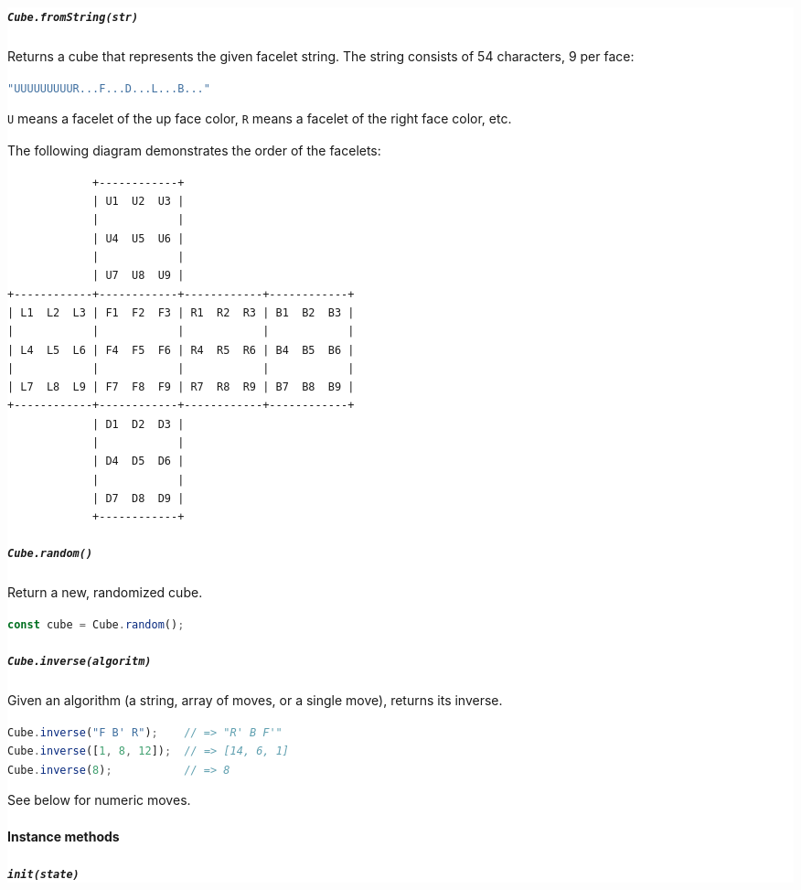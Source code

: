 ##### `Cube.fromString(str)`

Returns a cube that represents the given facelet string.
The string consists of 54 characters, 9 per face:

```javascript
"UUUUUUUUUR...F...D...L...B..."
```

`U` means a facelet of the up face color, `R` means a facelet of the right face color, etc.

The following diagram demonstrates the order of the facelets:

```
             +------------+
             | U1  U2  U3 |
             |            |
             | U4  U5  U6 |
             |            |
             | U7  U8  U9 |
+------------+------------+------------+------------+
| L1  L2  L3 | F1  F2  F3 | R1  R2  R3 | B1  B2  B3 |
|            |            |            |            |
| L4  L5  L6 | F4  F5  F6 | R4  R5  R6 | B4  B5  B6 |
|            |            |            |            |
| L7  L8  L9 | F7  F8  F9 | R7  R8  R9 | B7  B8  B9 |
+------------+------------+------------+------------+
             | D1  D2  D3 |
             |            |
             | D4  D5  D6 |
             |            |
             | D7  D8  D9 |
             +------------+
```

##### `Cube.random()`

Return a new, randomized cube.

```javascript
const cube = Cube.random();
```

##### `Cube.inverse(algoritm)`

Given an algorithm (a string, array of moves, or a single move), returns its inverse.

```javascript
Cube.inverse("F B' R");    // => "R' B F'"
Cube.inverse([1, 8, 12]);  // => [14, 6, 1]
Cube.inverse(8);           // => 8
```

See below for numeric moves.

#### Instance methods

##### `init(state)`
